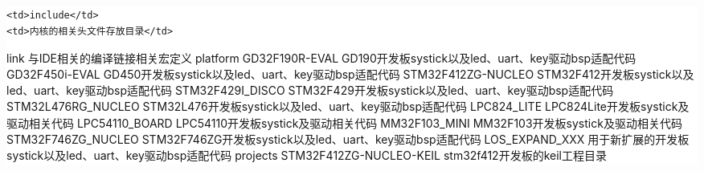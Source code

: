 	<td>include</td>
	<td>内核的相关头文件存放目录</td>
</tr>
<tr>
	<td></td>
	<td>link</td>
	<td>与IDE相关的编译链接相关宏定义</td>
</tr>
<tr>
	<td>platform</td>
	<td>GD32F190R-EVAL</td>
	<td>GD190开发板systick以及led、uart、key驱动bsp适配代码</td>
</tr>
<tr>
	<td></td>
	<td>GD32F450i-EVAL</td>
	<td>GD450开发板systick以及led、uart、key驱动bsp适配代码</td>
</tr>
<tr>
	<td></td>
	<td>STM32F412ZG-NUCLEO</td>
	<td>STM32F412开发板systick以及led、uart、key驱动bsp适配代码</td>
</tr>
<tr>
	<td></td>
	<td>STM32F429I_DISCO</td>
	<td>STM32F429开发板systick以及led、uart、key驱动bsp适配代码</td>
</tr>
<tr>
	<td></td>
	<td>STM32L476RG_NUCLEO</td>
	<td>STM32L476开发板systick以及led、uart、key驱动bsp适配代码</td>
</tr>
<tr>
	<td></td>
	<td>LPC824_LITE</td>
	<td>LPC824Lite开发板systick及驱动相关代码</td>
</tr>
<tr>
	<td></td>
	<td>LPC54110_BOARD</td>
	<td>LPC54110开发板systick及驱动相关代码</td>
</tr>
<tr>
	<td></td>
	<td>MM32F103_MINI</td>
	<td>MM32F103开发板systick及驱动相关代码</td>
</tr>
<tr>
	<td></td>
	<td>STM32F746ZG_NUCLEO</td>
	<td>STM32F746ZG开发板systick以及led、uart、key驱动bsp适配代码</td>
</tr>
<tr>
	<td></td>
	<td>LOS_EXPAND_XXX</td>
	<td>用于新扩展的开发板systick以及led、uart、key驱动bsp适配代码</td>
</tr>
<tr>
	<td>projects</td>
	<td>STM32F412ZG-NUCLEO-KEIL</td>
	<td>stm32f412开发板的keil工程目录</td>
</tr>
<tr>